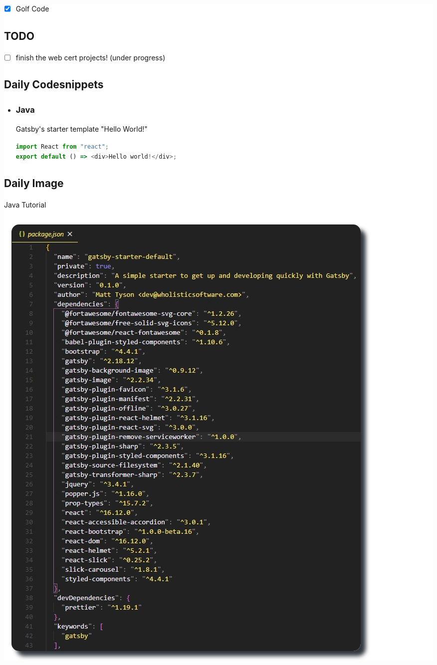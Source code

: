   - [x] Golf Code

## TODO

- [ ] finish the web cert projects! (under progress)

## Daily Codesnippets

- ### Java

  Gatsby's starter template "Hello World!"

  ```javascript
  import React from "react";
  export default () => <div>Hello world!</div>;
  ```

## Daily Image

Java Tutorial

<p style="align:left"><img src="../Files/images/Day 42 Gatsby Packages.jpg" width="auto" title="daily image" alt="daily image" style="margin: 15px; border-radius:15px; box-shadow: 10px 10px 8px #313740;"></p>